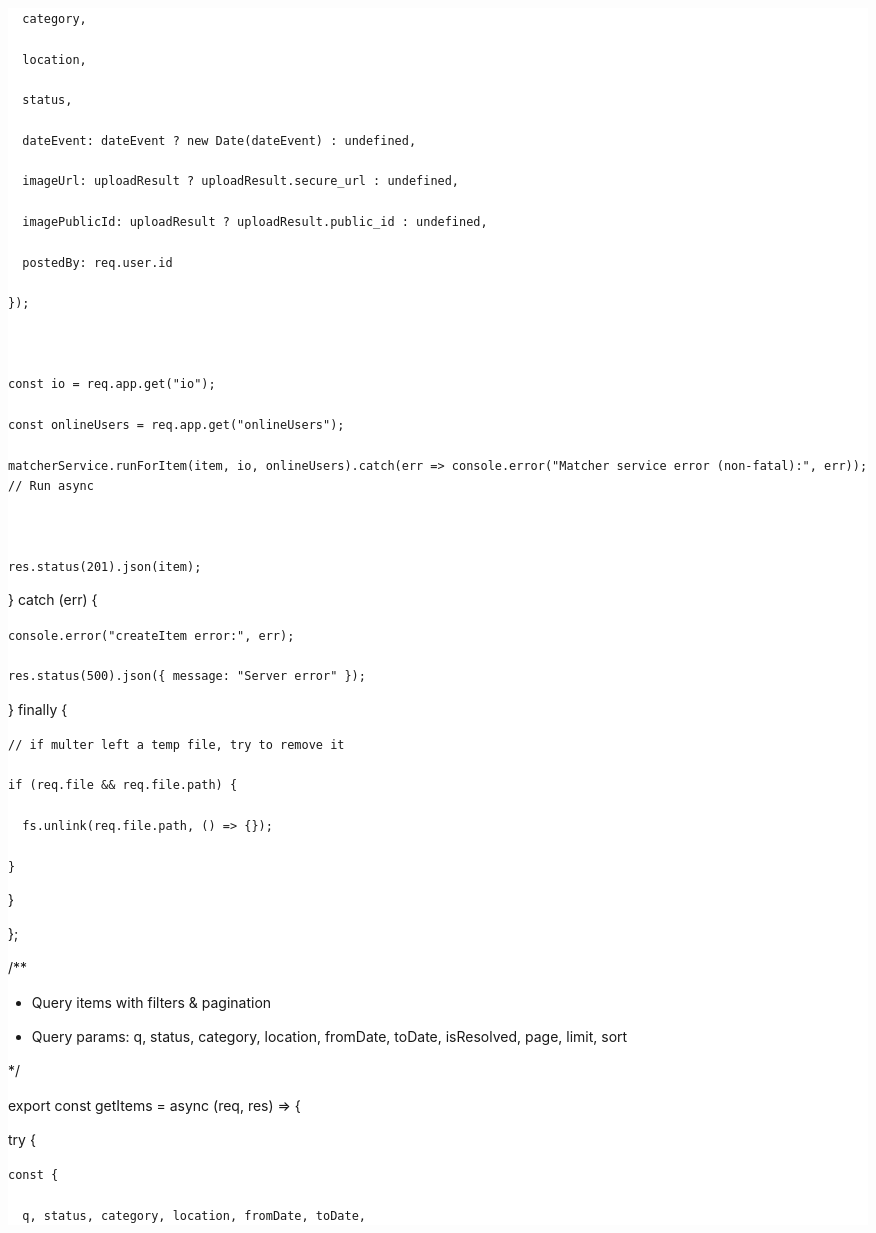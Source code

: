       category,

      location,

      status,

      dateEvent: dateEvent ? new Date(dateEvent) : undefined,

      imageUrl: uploadResult ? uploadResult.secure_url : undefined,

      imagePublicId: uploadResult ? uploadResult.public_id : undefined,

      postedBy: req.user.id

    });



    const io = req.app.get("io");

    const onlineUsers = req.app.get("onlineUsers");

    matcherService.runForItem(item, io, onlineUsers).catch(err => console.error("Matcher service error (non-fatal):", err)); // Run async



    res.status(201).json(item);

  } catch (err) {

    console.error("createItem error:", err);

    res.status(500).json({ message: "Server error" });

  } finally {

    // if multer left a temp file, try to remove it

    if (req.file && req.file.path) {

      fs.unlink(req.file.path, () => {});

    }

  }

};



/**

 * Query items with filters & pagination

 * Query params: q, status, category, location, fromDate, toDate, isResolved, page, limit, sort

 */

export const getItems = async (req, res) => {

  try {

    const {

      q, status, category, location, fromDate, toDate,
